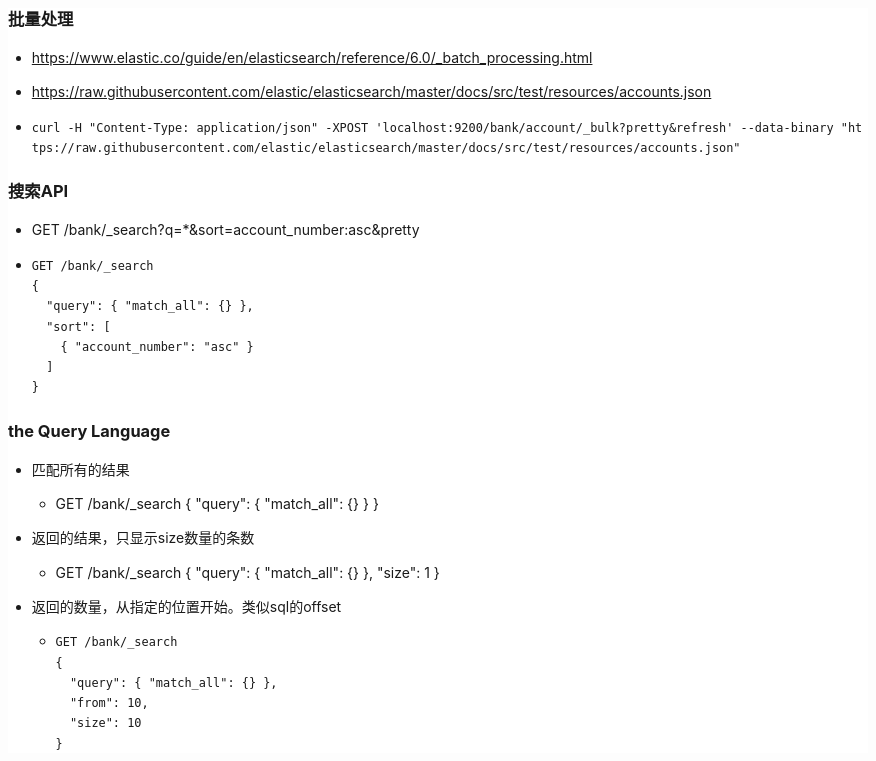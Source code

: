 

### 批量处理

- https://www.elastic.co/guide/en/elasticsearch/reference/6.0/_batch_processing.html

- https://raw.githubusercontent.com/elastic/elasticsearch/master/docs/src/test/resources/accounts.json

- ```
  curl -H "Content-Type: application/json" -XPOST 'localhost:9200/bank/account/_bulk?pretty&refresh' --data-binary "https://raw.githubusercontent.com/elastic/elasticsearch/master/docs/src/test/resources/accounts.json"
  ```

   

### 搜索API

- GET /bank/_search?q=*&sort=account_number:asc&pretty

- ```
  GET /bank/_search
  {
    "query": { "match_all": {} },
    "sort": [
      { "account_number": "asc" }
    ]
  }
  ```

### the Query Language

- 匹配所有的结果
  - GET /bank/_search
    {
    "query": { "match_all": {} }
    }

- 返回的结果，只显示size数量的条数
  - GET /bank/_search
    {
    "query": { "match_all": {} },
    "size": 1
    }

- 返回的数量，从指定的位置开始。类似sql的offset
  - ```
    GET /bank/_search
    {
      "query": { "match_all": {} },
      "from": 10,
      "size": 10
    }
    ```
